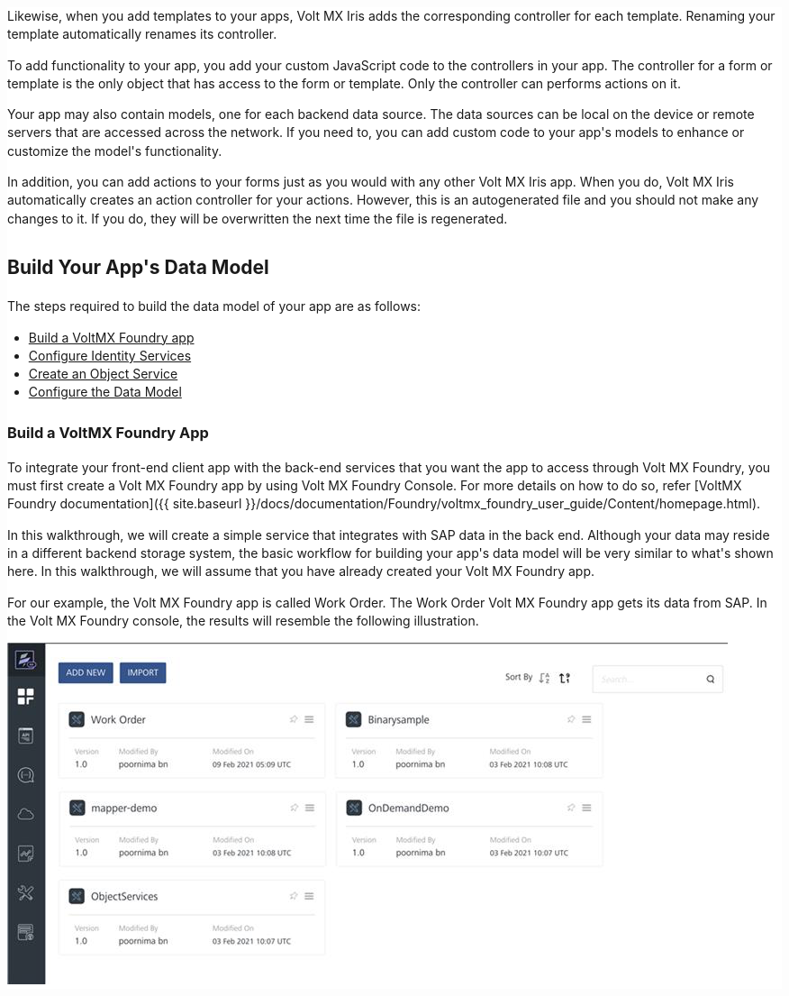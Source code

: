 Likewise, when you add templates to your apps, Volt MX Iris adds the corresponding controller for each template. Renaming your template automatically renames its controller.

To add functionality to your app, you add your custom JavaScript code to the controllers in your app. The controller for a form or template is the only object that has access to the form or template. Only the controller can performs actions on it.

Your app may also contain models, one for each backend data source. The data sources can be local on the device or remote servers that are accessed across the network. If you need to, you can add custom code to your app's models to enhance or customize the model's functionality.

In addition, you can add actions to your forms just as you would with any other Volt MX Iris app. When you do, Volt MX Iris automatically creates an action controller for your actions. However, this is an autogenerated file and you should not make any changes to it. If you do, they will be overwritten the next time the file is regenerated.

Build Your App's Data Model
---------------------------

The steps required to build the data model of your app are as follows:

*   [Build a VoltMX Foundry app](#build-a-app)
*   [Configure Identity Services](#configure-identity-services)
*   [Create an Object Service](#create-an-object-service)
*   [Configure the Data Model](#configure-the-data-model)

### Build a VoltMX Foundry App

To integrate your front-end client app with the back-end services that you want the app to access through Volt MX Foundry, you must first create a Volt MX Foundry app by using Volt MX Foundry Console. For more details on how to do so, refer [VoltMX Foundry documentation]({{ site.baseurl }}/docs/documentation/Foundry/voltmx_foundry_user_guide/Content/homepage.html).

In this walkthrough, we will create a simple service that integrates with SAP data in the back end. Although your data may reside in a different backend storage system, the basic workflow for building your app's data model will be very similar to what's shown here. In this walkthrough, we will assume that you have already created your Volt MX Foundry app.

For our example, the Volt MX Foundry app is called Work Order. The Work Order Volt MX Foundry app gets its data from SAP. In the Volt MX Foundry console, the results will resemble the following illustration.

![](Resources/Images/NewMFApp_572x310.png)
